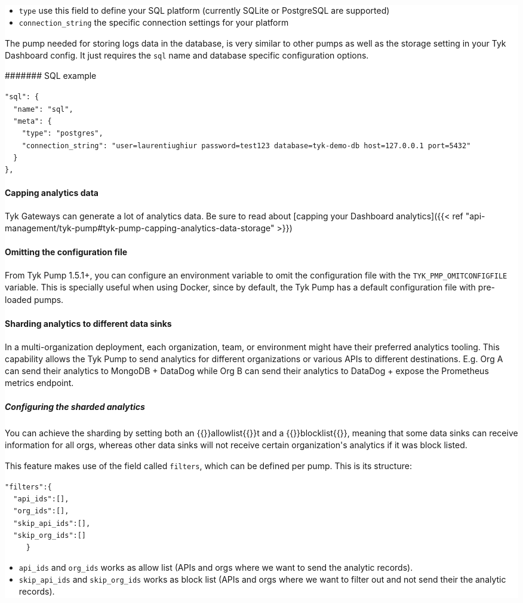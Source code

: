 - `type` use this field to define your SQL platform (currently SQLite or PostgreSQL are supported)
- `connection_string` the specific connection settings for your platform

The pump needed for storing logs data in the database, is very similar to other pumps as well as the storage setting in your Tyk Dashboard config. It just requires the `sql` name and database specific configuration options.

####### SQL example

```{.shell}
"sql": {
  "name": "sql",
  "meta": {
    "type": "postgres",
    "connection_string": "user=laurentiughiur password=test123 database=tyk-demo-db host=127.0.0.1 port=5432"
  }
},
```

#### Capping analytics data

Tyk Gateways can generate a lot of analytics data. Be sure to read about [capping your Dashboard analytics]({{< ref "api-management/tyk-pump#tyk-pump-capping-analytics-data-storage" >}})

#### Omitting the configuration file

From Tyk Pump 1.5.1+, you can configure an environment variable to omit the configuration file with the `TYK_PMP_OMITCONFIGFILE` variable.
This is specially useful when using Docker, since by default, the Tyk Pump has a default configuration file with pre-loaded pumps.

#### Sharding analytics to different data sinks

In a multi-organization deployment, each organization, team, or environment might have their preferred analytics tooling. This capability allows the Tyk Pump to send analytics for different organizations or various APIs to different destinations. 
E.g.  Org A can send their analytics to MongoDB + DataDog 
while Org B can send their analytics to DataDog + expose the Prometheus metrics endpoint.

##### Configuring the sharded analytics

You can achieve the sharding by setting both an {{<fn>}}allowlist{{</fn>}}t and a {{<fn>}}blocklist{{</fn>}}, meaning that some data sinks can receive information for all orgs, whereas other data sinks will not receive certain organization's analytics if it was block listed.

This feature makes use of the field called `filters`, which can be defined per pump. This is its structure:
```
"filters":{
  "api_ids":[],
  "org_ids":[],
  "skip_api_ids":[],
  "skip_org_ids":[]
     }
```
- `api_ids` and `org_ids` works as allow list (APIs and orgs where we want to send the analytic records).
- `skip_api_ids` and `skip_org_ids` works as block list (APIs and orgs where we want to filter out and not send their the analytic records). 
